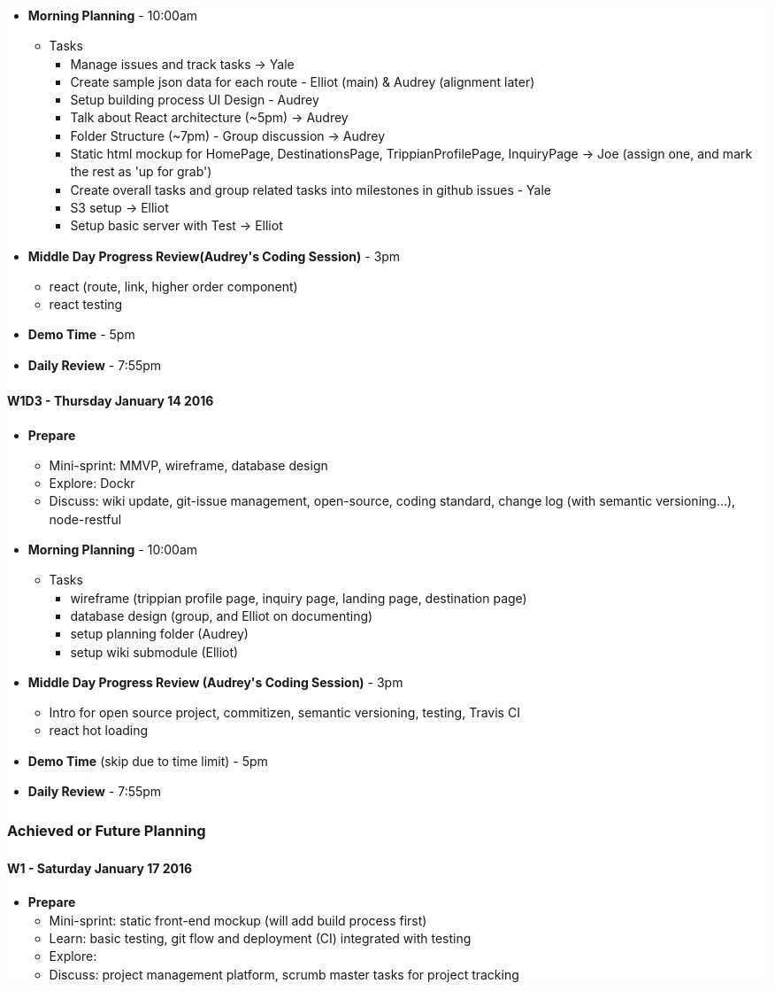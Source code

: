 - **Morning Planning** - 10:00am
  * Tasks 
    - Manage issues and track tasks  -> Yale 
    - Create sample json data for each route - Elliot (main) & Audrey (alignment later)
    - Setup building process UI Design - Audrey 
    - Talk about React architecture (~5pm) -> Audrey 
    - Folder Structure (~7pm) - Group discussion -> Audrey 
    - Static html mockup for HomePage, DestinationsPage, TrippianProfilePage, InquiryPage -> Joe (assign one, and mark the rest as 'up for grab')
    - Create overall tasks and group related tasks into milestones in github issues - Yale 
    - S3 setup -> Elliot
    - Setup basic server with Test -> Elliot

- **Middle Day Progress Review(Audrey's Coding Session)** - 3pm 
  * react (route, link, higher order component)
  * react testing 

- **Demo Time** - 5pm


- **Daily Review** - 7:55pm 

#### W1D3 - Thursday January 14 2016
- **Prepare** 
  * Mini-sprint: MMVP, wireframe, database design 
  * Explore: Dockr 
  * Discuss: wiki update, git-issue management, open-source, coding standard, change log (with semantic versioning...), node-restful

- **Morning Planning** - 10:00am
  * Tasks 
    - wireframe (trippian profile page, inquiry page, landing page, destination page)
    - database design (group, and Elliot on documenting)
    - setup planning folder (Audrey)
    - setup wiki submodule (Elliot)


- **Middle Day Progress Review (Audrey's Coding Session)** - 3pm 
  * Intro for open source project, commitizen, semantic versioning, testing, Travis CI
  * react hot loading
  
- **Demo Time** (skip due to time limit) - 5pm

- **Daily Review** - 7:55pm 


### Achieved or Future Planning 



#### W1 - Saturday January 17 2016
- **Prepare** 
  * Mini-sprint: static front-end mockup (will add build process first)
  * Learn: basic testing, git flow and deployment (CI) integrated with testing
  * Explore: 
  * Discuss: project management platform, scrumb master tasks for project tracking 
